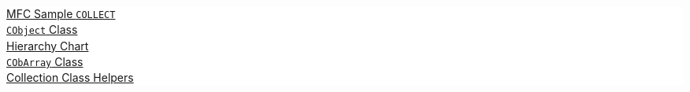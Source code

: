[MFC Sample `COLLECT`](../../overview/visual-cpp-samples.md)<br/>
[`CObject` Class](../../mfc/reference/cobject-class.md)<br/>
[Hierarchy Chart](../../mfc/hierarchy-chart.md)<br/>
[`CObArray` Class](../../mfc/reference/cobarray-class.md)<br/>
[Collection Class Helpers](../../mfc/reference/collection-class-helpers.md)
